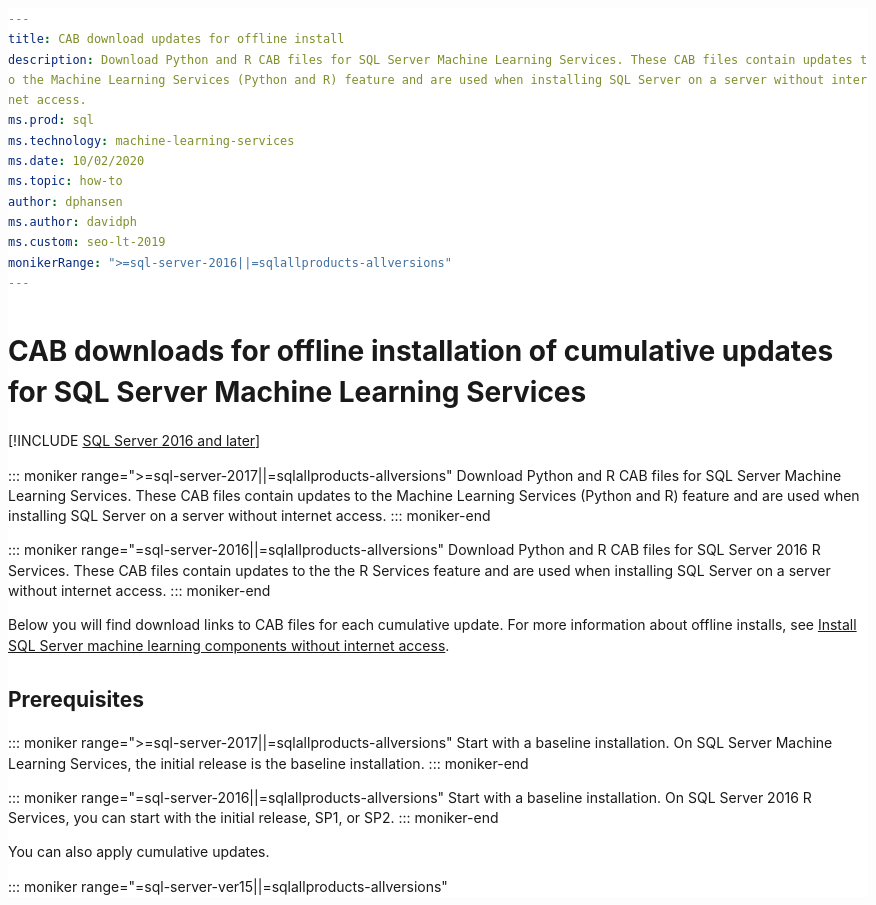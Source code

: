 ```yaml
---
title: CAB download updates for offline install
description: Download Python and R CAB files for SQL Server Machine Learning Services. These CAB files contain updates to the Machine Learning Services (Python and R) feature and are used when installing SQL Server on a server without internet access.
ms.prod: sql
ms.technology: machine-learning-services
ms.date: 10/02/2020
ms.topic: how-to
author: dphansen
ms.author: davidph
ms.custom: seo-lt-2019
monikerRange: ">=sql-server-2016||=sqlallproducts-allversions"
---
```

# CAB downloads for offline installation of cumulative updates for SQL Server Machine Learning Services

[!INCLUDE [SQL Server 2016 and later](../../includes/applies-to-version/sqlserver2016.md)]

::: moniker range=">=sql-server-2017||=sqlallproducts-allversions"
Download Python and R CAB files for SQL Server Machine Learning Services. These CAB files contain updates to the Machine Learning Services (Python and R) feature and are used when installing SQL Server on a server without internet access.
::: moniker-end

::: moniker range="=sql-server-2016||=sqlallproducts-allversions"
Download Python and R CAB files for SQL Server 2016 R Services. These CAB files contain updates to the the R Services feature and are used when installing SQL Server on a server without internet access.
::: moniker-end

Below you will find download links to CAB files for each cumulative update. For more information about offline installs, see [Install SQL Server machine learning components without internet access](sql-ml-component-install-without-internet-access.md#apply-cu).

## Prerequisites

::: moniker range=">=sql-server-2017||=sqlallproducts-allversions"
Start with a baseline installation. On SQL Server Machine Learning Services, the initial release is the baseline installation. 
::: moniker-end

::: moniker range="=sql-server-2016||=sqlallproducts-allversions"
Start with a baseline installation.  On SQL Server 2016 R Services, you can start with the initial release, SP1, or SP2. 
::: moniker-end

You can also apply cumulative updates.

::: moniker range="=sql-server-ver15||=sqlallproducts-allversions"
